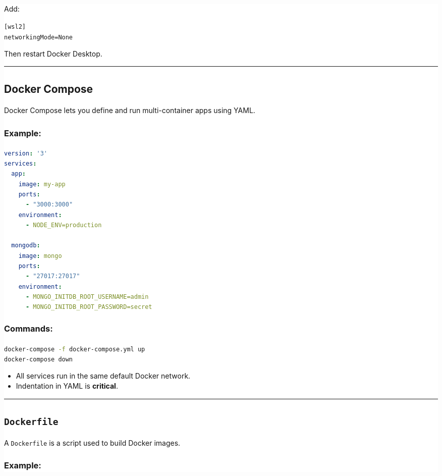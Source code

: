 Add:

```
[wsl2]
networkingMode=None
```

Then restart Docker Desktop.

---

## Docker Compose

Docker Compose lets you define and run multi-container apps using YAML.

### Example:

```yaml
version: '3'
services:
  app:
    image: my-app
    ports:
      - "3000:3000"
    environment:
      - NODE_ENV=production

  mongodb:
    image: mongo
    ports:
      - "27017:27017"
    environment:
      - MONGO_INITDB_ROOT_USERNAME=admin
      - MONGO_INITDB_ROOT_PASSWORD=secret
```

### Commands:

```bash
docker-compose -f docker-compose.yml up
docker-compose down
```

- All services run in the same default Docker network.
- Indentation in YAML is **critical**.

---

## `Dockerfile`

A `Dockerfile` is a script used to build Docker images.

### Example:

